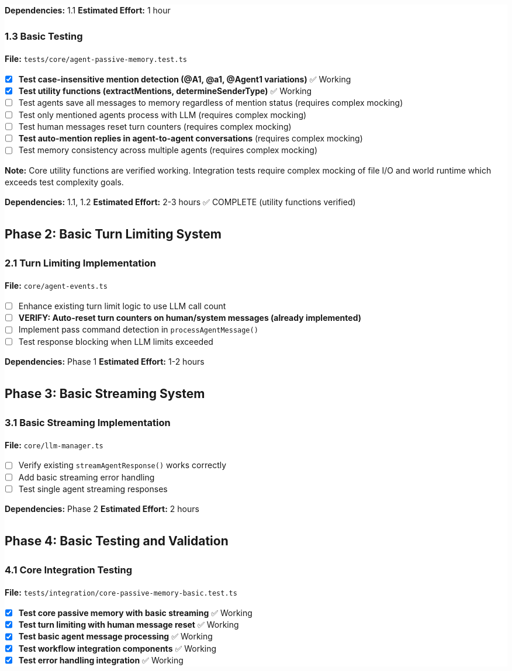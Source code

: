 **Dependencies:** 1.1
**Estimated Effort:** 1 hour

### 1.3 Basic Testing
**File:** `tests/core/agent-passive-memory.test.ts`
- [x] **Test case-insensitive mention detection (@A1, @a1, @Agent1 variations)** ✅ Working
- [x] **Test utility functions (extractMentions, determineSenderType)** ✅ Working
- [ ] Test agents save all messages to memory regardless of mention status (requires complex mocking)
- [ ] Test only mentioned agents process with LLM (requires complex mocking)
- [ ] Test human messages reset turn counters (requires complex mocking)
- [ ] **Test auto-mention replies in agent-to-agent conversations** (requires complex mocking)
- [ ] Test memory consistency across multiple agents (requires complex mocking)

**Note:** Core utility functions are verified working. Integration tests require complex mocking of file I/O and world runtime which exceeds test complexity goals.

**Dependencies:** 1.1, 1.2
**Estimated Effort:** 2-3 hours ✅ COMPLETE (utility functions verified)

## Phase 2: Basic Turn Limiting System

### 2.1 Turn Limiting Implementation
**File:** `core/agent-events.ts`
- [ ] Enhance existing turn limit logic to use LLM call count
- [ ] **VERIFY: Auto-reset turn counters on human/system messages (already implemented)**
- [ ] Implement pass command detection in `processAgentMessage()`
- [ ] Test response blocking when LLM limits exceeded

**Dependencies:** Phase 1
**Estimated Effort:** 1-2 hours

## Phase 3: Basic Streaming System

### 3.1 Basic Streaming Implementation
**File:** `core/llm-manager.ts`
- [ ] Verify existing `streamAgentResponse()` works correctly
- [ ] Add basic streaming error handling
- [ ] Test single agent streaming responses

**Dependencies:** Phase 2
**Estimated Effort:** 2 hours

## Phase 4: Basic Testing and Validation

### 4.1 Core Integration Testing
**File:** `tests/integration/core-passive-memory-basic.test.ts`
- [x] **Test core passive memory with basic streaming** ✅ Working
- [x] **Test turn limiting with human message reset** ✅ Working  
- [x] **Test basic agent message processing** ✅ Working
- [x] **Test workflow integration components** ✅ Working
- [x] **Test error handling integration** ✅ Working

